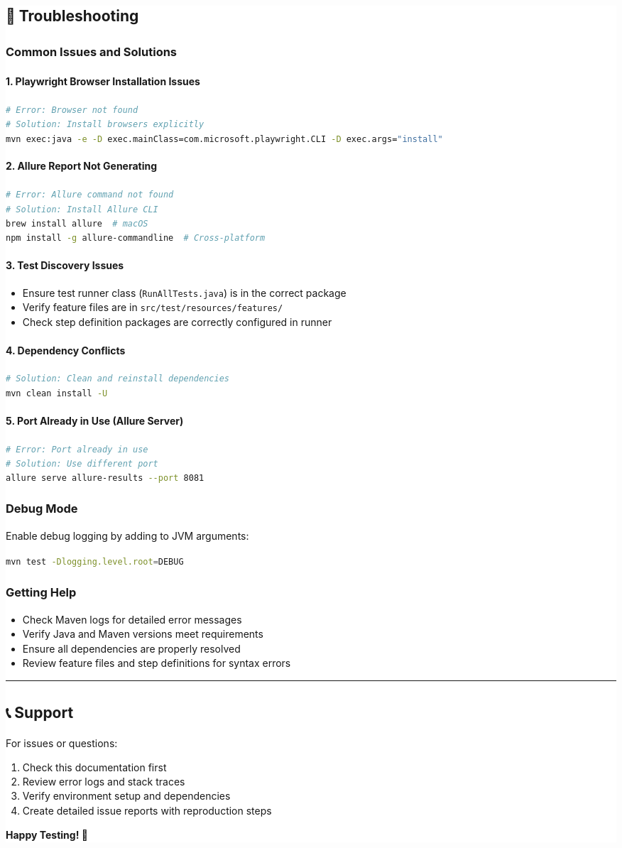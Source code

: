 ## 🔧 Troubleshooting

### Common Issues and Solutions

#### 1. Playwright Browser Installation Issues
```bash
# Error: Browser not found
# Solution: Install browsers explicitly
mvn exec:java -e -D exec.mainClass=com.microsoft.playwright.CLI -D exec.args="install"
```

#### 2. Allure Report Not Generating
```bash
# Error: Allure command not found
# Solution: Install Allure CLI
brew install allure  # macOS
npm install -g allure-commandline  # Cross-platform
```

#### 3. Test Discovery Issues
- Ensure test runner class (`RunAllTests.java`) is in the correct package
- Verify feature files are in `src/test/resources/features/`
- Check step definition packages are correctly configured in runner

#### 4. Dependency Conflicts
```bash
# Solution: Clean and reinstall dependencies
mvn clean install -U
```

#### 5. Port Already in Use (Allure Server)
```bash
# Error: Port already in use
# Solution: Use different port
allure serve allure-results --port 8081
```

### Debug Mode
Enable debug logging by adding to JVM arguments:
```bash
mvn test -Dlogging.level.root=DEBUG
```

### Getting Help
- Check Maven logs for detailed error messages
- Verify Java and Maven versions meet requirements
- Ensure all dependencies are properly resolved
- Review feature files and step definitions for syntax errors

---

## 📞 Support

For issues or questions:
1. Check this documentation first
2. Review error logs and stack traces
3. Verify environment setup and dependencies
4. Create detailed issue reports with reproduction steps

**Happy Testing! 🚀**
